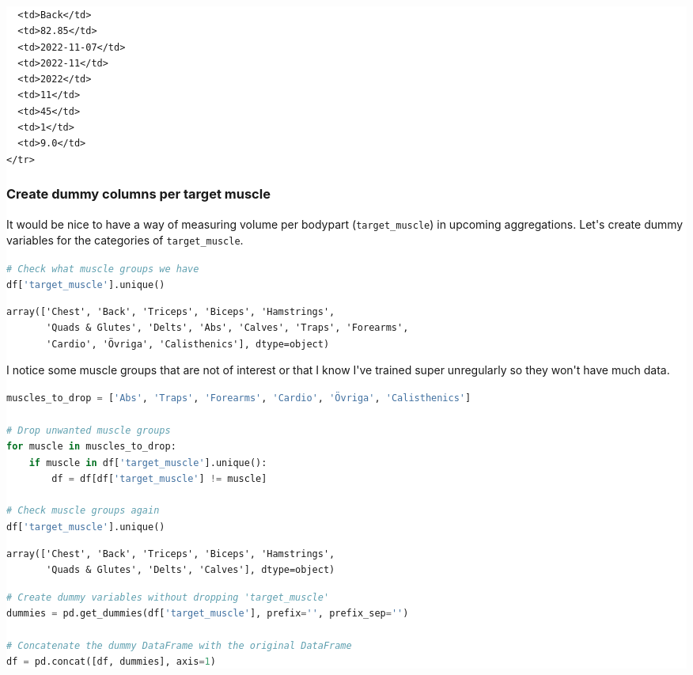       <td>Back</td>
      <td>82.85</td>
      <td>2022-11-07</td>
      <td>2022-11</td>
      <td>2022</td>
      <td>11</td>
      <td>45</td>
      <td>1</td>
      <td>9.0</td>
    </tr>
  </tbody>
</table>
</div>



### Create dummy columns per target muscle

It would be nice to have a way of measuring volume per bodypart (`target_muscle`) in upcoming aggregations. Let's create dummy variables for the categories of `target_muscle`.


```python
# Check what muscle groups we have
df['target_muscle'].unique()
```




    array(['Chest', 'Back', 'Triceps', 'Biceps', 'Hamstrings',
           'Quads & Glutes', 'Delts', 'Abs', 'Calves', 'Traps', 'Forearms',
           'Cardio', 'Övriga', 'Calisthenics'], dtype=object)



I notice some muscle groups that are not of interest or that I know I've trained super unregularly so they won't have much data.


```python
muscles_to_drop = ['Abs', 'Traps', 'Forearms', 'Cardio', 'Övriga', 'Calisthenics']

# Drop unwanted muscle groups
for muscle in muscles_to_drop:
    if muscle in df['target_muscle'].unique():
        df = df[df['target_muscle'] != muscle]

# Check muscle groups again
df['target_muscle'].unique()
```




    array(['Chest', 'Back', 'Triceps', 'Biceps', 'Hamstrings',
           'Quads & Glutes', 'Delts', 'Calves'], dtype=object)




```python
# Create dummy variables without dropping 'target_muscle'
dummies = pd.get_dummies(df['target_muscle'], prefix='', prefix_sep='')

# Concatenate the dummy DataFrame with the original DataFrame
df = pd.concat([df, dummies], axis=1)

```

